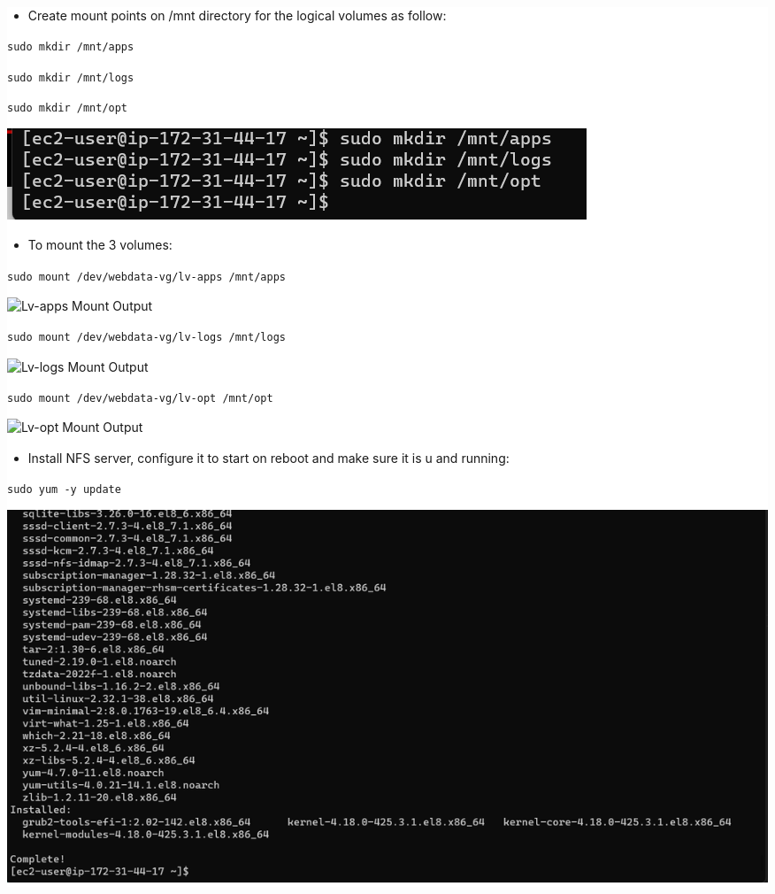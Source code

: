 - Create mount points on /mnt directory for the logical volumes as follow:

`sudo mkdir /mnt/apps`

`sudo mkdir /mnt/logs`

`sudo mkdir /mnt/opt`

![Create Mount Output](./images/create-mount-outputs.PNG)

- To mount the 3 volumes:

`sudo mount /dev/webdata-vg/lv-apps /mnt/apps`

![Lv-apps Mount Output](./images/lvapps-success.PNG)

`sudo mount /dev/webdata-vg/lv-logs /mnt/logs`

![Lv-logs Mount Output](./images/lvlogs-success.PNG)

`sudo mount /dev/webdata-vg/lv-opt /mnt/opt`

![Lv-opt Mount Output](./images/lvopt-success.PNG)

- Install NFS server, configure it to start on reboot and make sure it is u and running:

`sudo yum -y update`

![Yum Update](./images/yum-success.PNG)
